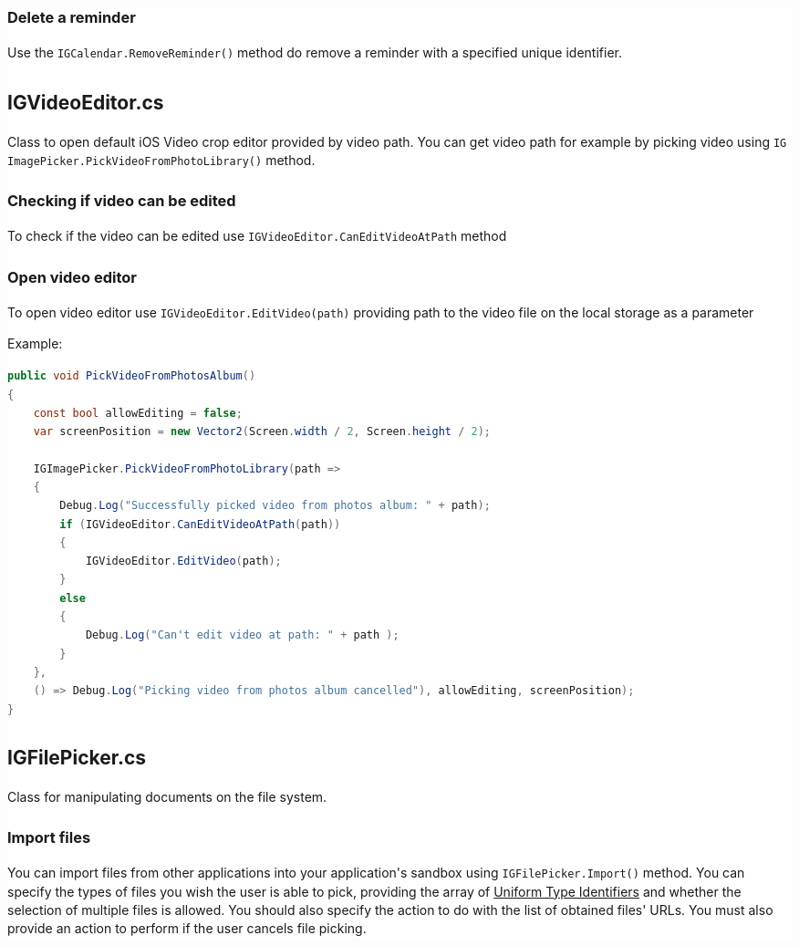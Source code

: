 ### Delete a reminder

Use the `IGCalendar.RemoveReminder()` method do remove a reminder with a specified unique identifier.

## IGVideoEditor.cs

Class to open default iOS Video crop editor provided by video path. You can get video path for example by picking video using `IGImagePicker.PickVideoFromPhotoLibrary()` method.

### Checking if video can be edited

To check if the video can be edited use `IGVideoEditor.CanEditVideoAtPath` method

### Open video editor

To open video editor use `IGVideoEditor.EditVideo(path)` providing path to the video file on the local storage as a parameter

Example:

```csharp
public void PickVideoFromPhotosAlbum()
{
	const bool allowEditing = false;
	var screenPosition = new Vector2(Screen.width / 2, Screen.height / 2);

	IGImagePicker.PickVideoFromPhotoLibrary(path =>
	{
		Debug.Log("Successfully picked video from photos album: " + path);
		if (IGVideoEditor.CanEditVideoAtPath(path))
		{
			IGVideoEditor.EditVideo(path);
		}
		else
		{
			Debug.Log("Can't edit video at path: " + path );
		}
	},
	() => Debug.Log("Picking video from photos album cancelled"), allowEditing, screenPosition);
}
```

## IGFilePicker.cs

Class for manipulating documents on the file system.

### Import files

You can import files from other applications into your application's sandbox using `IGFilePicker.Import()` method.
You can specify the types of files you wish the user is able to pick, providing the array of [Uniform Type Identifiers](https://developer.apple.com/library/archive/documentation/FileManagement/Conceptual/understanding_utis/understand_utis_conc/understand_utis_conc.html#//apple_ref/doc/uid/TP40001319-CH202-BCGJGJGA) and whether the selection of multiple files is allowed. 
You should also specify the action to do with the list of obtained files' URLs. 
You must also provide an action to perform if the user cancels file picking.
